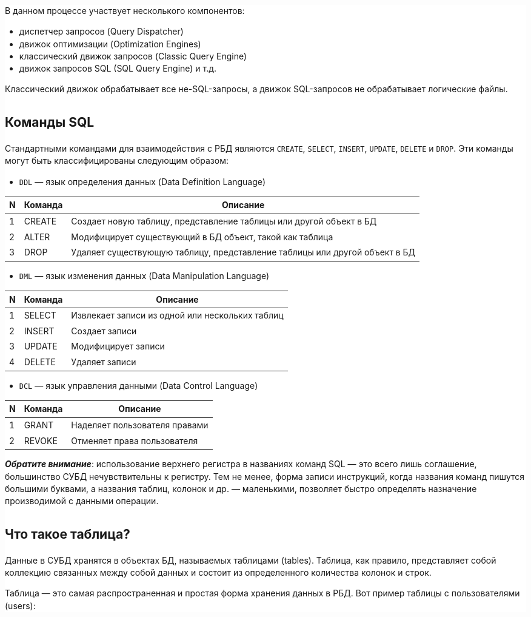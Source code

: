 В данном процессе участвует несколького компонентов:
- диспетчер запросов (Query Dispatcher)
- движок оптимизации (Optimization Engines)
- классический движок запросов (Classic Query Engine)
- движок запросов SQL (SQL Query Engine) и т.д.

Классический движок обрабатывает все не-SQL-запросы, а движок SQL-запросов не обрабатывает логические файлы.

## Команды SQL
Стандартными командами для взаимодействия с РБД являются `CREATE`, `SELECT`, `INSERT`, `UPDATE`, `DELETE` и `DROP`. Эти команды могут быть классифицированы следующим образом:
- `DDL` — язык определения данных (Data Definition Language)

|N|Команда|Описание|
|-----------|-----------|-----------|
| 1 | CREATE | Создает новую таблицу, представление таблицы или другой объект в БД |
| 2 | ALTER | Модифицирует существующий в БД объект, такой как таблица |
| 3 | DROP | Удаляет существующую таблицу, представление таблицы или другой объект в БД |

- `DML` — язык изменения данных (Data Manipulation Language)

|N|Команда|Описание|
|-----------|-----------|-----------|
| 1 | SELECT | Извлекает записи из одной или нескольких таблиц |
| 2 | INSERT | Создает записи |
| 3 | UPDATE | Модифицирует записи |
| 4 | DELETE | Удаляет записи |

- `DCL` — язык управления данными (Data Control Language)

|N|Команда|Описание|
|-----------|-----------|-----------|
| 1 | GRANT | Наделяет пользователя правами |
| 2 | REVOKE | Отменяет права пользователя |

***Обратите внимание***: использование верхнего регистра в названиях команд SQL — это всего лишь соглашение, большинство СУБД нечувствительны к регистру. Тем не менее, форма записи инструкций, когда названия команд пишутся большими буквами, а названия таблиц, колонок и др. — маленькими, позволяет быстро определять назначение производимой с данными операции.

## Что такое таблица?

Данные в СУБД хранятся в объектах БД, называемых таблицами (tables). Таблица, как правило, представляет собой коллекцию связанных между собой данных и состоит из определенного количества колонок и строк.

Таблица — это самая распространенная и простая форма хранения данных в РБД. Вот пример таблицы с пользователями (users):
